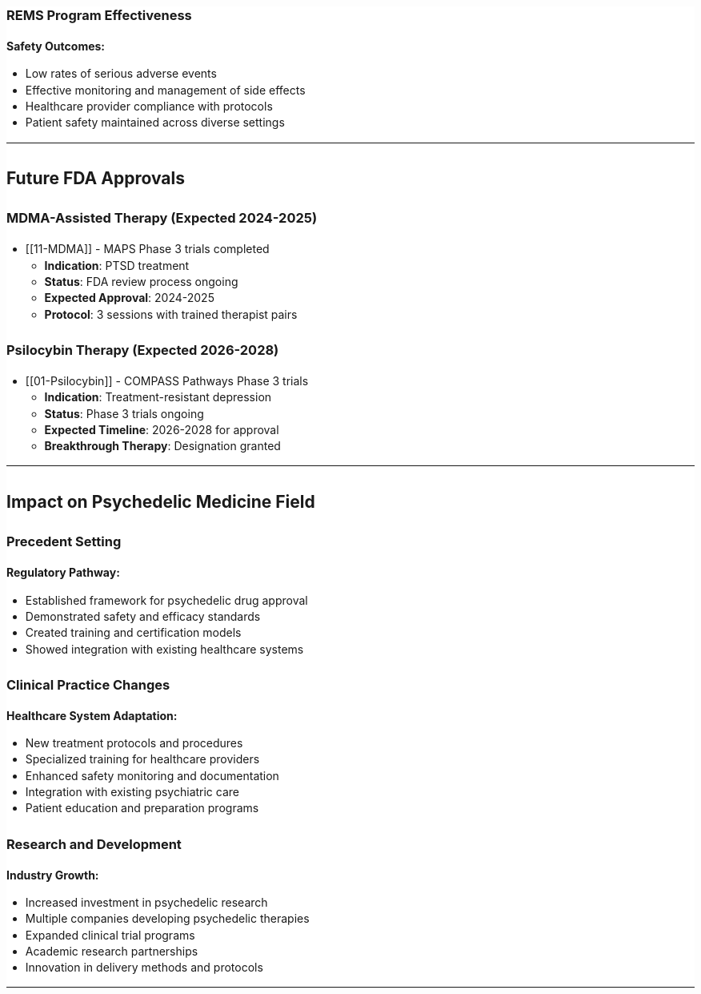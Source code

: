 ### REMS Program Effectiveness
**Safety Outcomes:**
- Low rates of serious adverse events
- Effective monitoring and management of side effects
- Healthcare provider compliance with protocols
- Patient safety maintained across diverse settings

---

## Future FDA Approvals

### MDMA-Assisted Therapy (Expected 2024-2025)
- [[11-MDMA]] - MAPS Phase 3 trials completed
  - **Indication**: PTSD treatment
  - **Status**: FDA review process ongoing
  - **Expected Approval**: 2024-2025
  - **Protocol**: 3 sessions with trained therapist pairs

### Psilocybin Therapy (Expected 2026-2028)
- [[01-Psilocybin]] - COMPASS Pathways Phase 3 trials
  - **Indication**: Treatment-resistant depression
  - **Status**: Phase 3 trials ongoing
  - **Expected Timeline**: 2026-2028 for approval
  - **Breakthrough Therapy**: Designation granted

---

## Impact on Psychedelic Medicine Field

### Precedent Setting
**Regulatory Pathway:**
- Established framework for psychedelic drug approval
- Demonstrated safety and efficacy standards
- Created training and certification models
- Showed integration with existing healthcare systems

### Clinical Practice Changes
**Healthcare System Adaptation:**
- New treatment protocols and procedures
- Specialized training for healthcare providers
- Enhanced safety monitoring and documentation
- Integration with existing psychiatric care
- Patient education and preparation programs

### Research and Development
**Industry Growth:**
- Increased investment in psychedelic research
- Multiple companies developing psychedelic therapies
- Expanded clinical trial programs
- Academic research partnerships
- Innovation in delivery methods and protocols

---